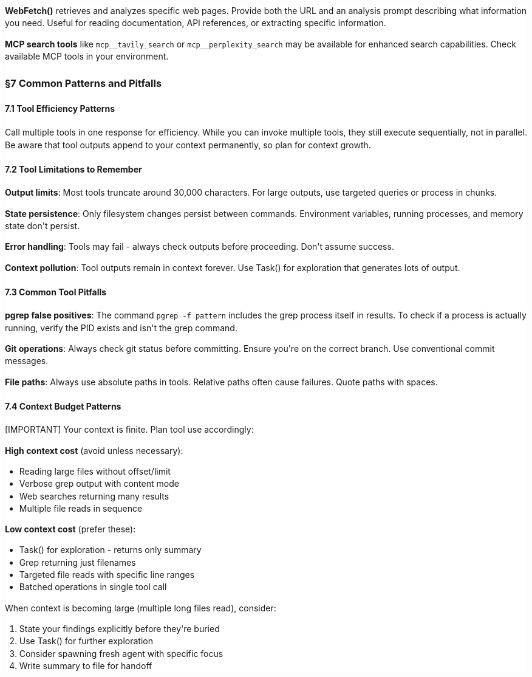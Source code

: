 **WebFetch()** retrieves and analyzes specific web pages. Provide both the URL and an analysis prompt describing what information you need. Useful for reading documentation, API references, or extracting specific information.

**MCP search tools** like `mcp__tavily_search` or `mcp__perplexity_search` may be available for enhanced search capabilities. Check available MCP tools in your environment.

### §7 Common Patterns and Pitfalls

#### 7.1 Tool Efficiency Patterns
Call multiple tools in one response for efficiency. While you can invoke multiple tools, they still execute sequentially, not in parallel. Be aware that tool outputs append to your context permanently, so plan for context growth.

#### 7.2 Tool Limitations to Remember
**Output limits**: Most tools truncate around 30,000 characters. For large outputs, use targeted queries or process in chunks.

**State persistence**: Only filesystem changes persist between commands. Environment variables, running processes, and memory state don't persist.

**Error handling**: Tools may fail - always check outputs before proceeding. Don't assume success.

**Context pollution**: Tool outputs remain in context forever. Use Task() for exploration that generates lots of output.

#### 7.3 Common Tool Pitfalls

**pgrep false positives**: The command `pgrep -f pattern` includes the grep process itself in results. To check if a process is actually running, verify the PID exists and isn't the grep command.

**Git operations**: Always check git status before committing. Ensure you're on the correct branch. Use conventional commit messages.

**File paths**: Always use absolute paths in tools. Relative paths often cause failures. Quote paths with spaces.

#### 7.4 Context Budget Patterns
[IMPORTANT] Your context is finite. Plan tool use accordingly:

**High context cost** (avoid unless necessary):
- Reading large files without offset/limit
- Verbose grep output with content mode
- Web searches returning many results
- Multiple file reads in sequence

**Low context cost** (prefer these):
- Task() for exploration - returns only summary
- Grep returning just filenames
- Targeted file reads with specific line ranges
- Batched operations in single tool call

When context is becoming large (multiple long files read), consider:
1. State your findings explicitly before they're buried
2. Use Task() for further exploration
3. Consider spawning fresh agent with specific focus
4. Write summary to file for handoff
